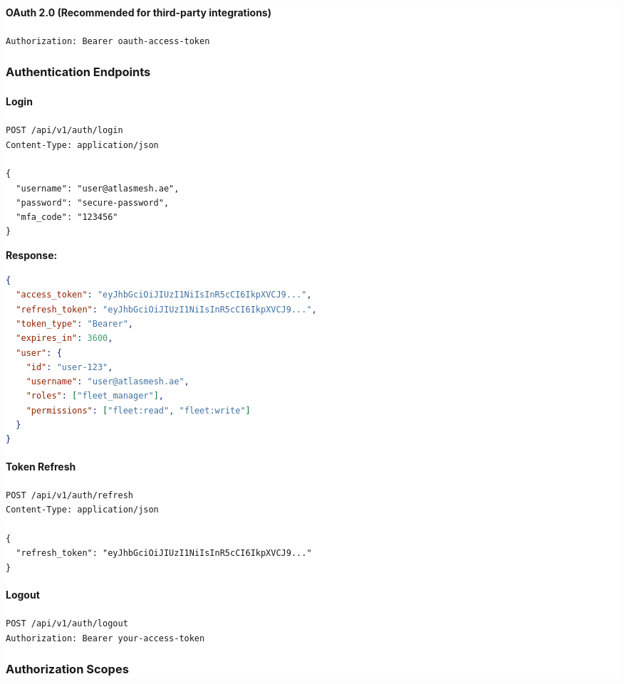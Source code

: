 #### OAuth 2.0 (Recommended for third-party integrations)
```http
Authorization: Bearer oauth-access-token
```

### Authentication Endpoints

#### Login
```http
POST /api/v1/auth/login
Content-Type: application/json

{
  "username": "user@atlasmesh.ae",
  "password": "secure-password",
  "mfa_code": "123456"
}
```

**Response:**
```json
{
  "access_token": "eyJhbGciOiJIUzI1NiIsInR5cCI6IkpXVCJ9...",
  "refresh_token": "eyJhbGciOiJIUzI1NiIsInR5cCI6IkpXVCJ9...",
  "token_type": "Bearer",
  "expires_in": 3600,
  "user": {
    "id": "user-123",
    "username": "user@atlasmesh.ae",
    "roles": ["fleet_manager"],
    "permissions": ["fleet:read", "fleet:write"]
  }
}
```

#### Token Refresh
```http
POST /api/v1/auth/refresh
Content-Type: application/json

{
  "refresh_token": "eyJhbGciOiJIUzI1NiIsInR5cCI6IkpXVCJ9..."
}
```

#### Logout
```http
POST /api/v1/auth/logout
Authorization: Bearer your-access-token
```

### Authorization Scopes

